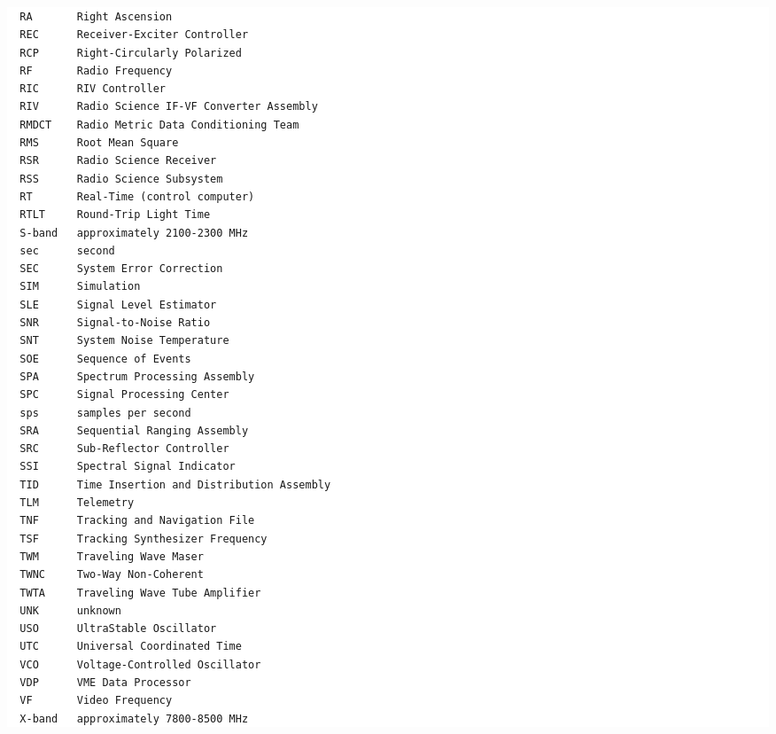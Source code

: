       RA       Right Ascension
      REC      Receiver-Exciter Controller
      RCP      Right-Circularly Polarized
      RF       Radio Frequency
      RIC      RIV Controller
      RIV      Radio Science IF-VF Converter Assembly
      RMDCT    Radio Metric Data Conditioning Team
      RMS      Root Mean Square
      RSR      Radio Science Receiver
      RSS      Radio Science Subsystem
      RT       Real-Time (control computer)
      RTLT     Round-Trip Light Time
      S-band   approximately 2100-2300 MHz
      sec      second
      SEC      System Error Correction
      SIM      Simulation
      SLE      Signal Level Estimator
      SNR      Signal-to-Noise Ratio
      SNT      System Noise Temperature
      SOE      Sequence of Events
      SPA      Spectrum Processing Assembly
      SPC      Signal Processing Center
      sps      samples per second
      SRA      Sequential Ranging Assembly
      SRC      Sub-Reflector Controller
      SSI      Spectral Signal Indicator
      TID      Time Insertion and Distribution Assembly
      TLM      Telemetry
      TNF      Tracking and Navigation File
      TSF      Tracking Synthesizer Frequency
      TWM      Traveling Wave Maser
      TWNC     Two-Way Non-Coherent
      TWTA     Traveling Wave Tube Amplifier
      UNK      unknown
      USO      UltraStable Oscillator
      UTC      Universal Coordinated Time
      VCO      Voltage-Controlled Oscillator
      VDP      VME Data Processor
      VF       Video Frequency
      X-band   approximately 7800-8500 MHz

        